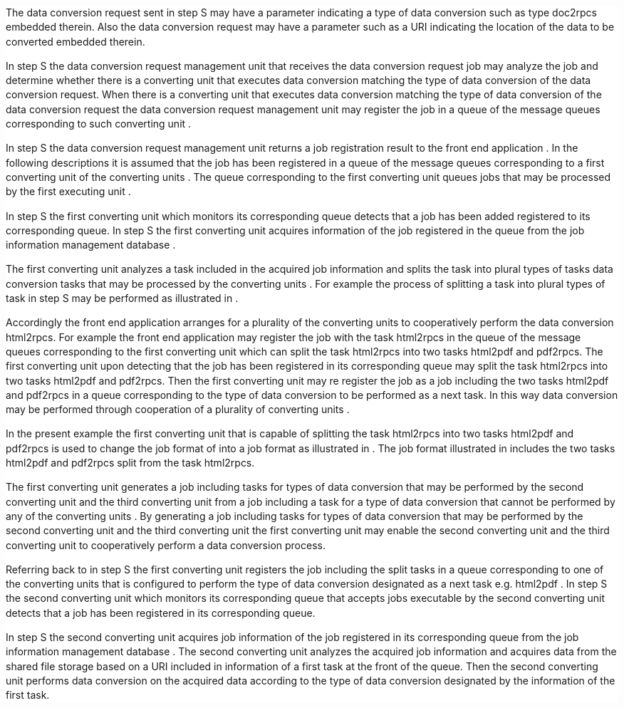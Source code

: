The data conversion request sent in step S may have a parameter indicating a type of data conversion such as type doc2rpcs embedded therein. Also the data conversion request may have a parameter such as a URI indicating the location of the data to be converted embedded therein.

In step S the data conversion request management unit that receives the data conversion request job may analyze the job and determine whether there is a converting unit that executes data conversion matching the type of data conversion of the data conversion request. When there is a converting unit that executes data conversion matching the type of data conversion of the data conversion request the data conversion request management unit may register the job in a queue of the message queues corresponding to such converting unit .

In step S the data conversion request management unit returns a job registration result to the front end application . In the following descriptions it is assumed that the job has been registered in a queue of the message queues corresponding to a first converting unit of the converting units . The queue corresponding to the first converting unit queues jobs that may be processed by the first executing unit .

In step S the first converting unit which monitors its corresponding queue detects that a job has been added registered to its corresponding queue. In step S the first converting unit acquires information of the job registered in the queue from the job information management database .

The first converting unit analyzes a task included in the acquired job information and splits the task into plural types of tasks data conversion tasks that may be processed by the converting units . For example the process of splitting a task into plural types of task in step S may be performed as illustrated in .

Accordingly the front end application arranges for a plurality of the converting units to cooperatively perform the data conversion html2rpcs. For example the front end application may register the job with the task html2rpcs in the queue of the message queues corresponding to the first converting unit which can split the task html2rpcs into two tasks html2pdf and pdf2rpcs. The first converting unit upon detecting that the job has been registered in its corresponding queue may split the task html2rpcs into two tasks html2pdf and pdf2rpcs. Then the first converting unit may re register the job as a job including the two tasks html2pdf and pdf2rpcs in a queue corresponding to the type of data conversion to be performed as a next task. In this way data conversion may be performed through cooperation of a plurality of converting units .

In the present example the first converting unit that is capable of splitting the task html2rpcs into two tasks html2pdf and pdf2rpcs is used to change the job format of into a job format as illustrated in . The job format illustrated in includes the two tasks html2pdf and pdf2rpcs split from the task html2rpcs. 

The first converting unit generates a job including tasks for types of data conversion that may be performed by the second converting unit and the third converting unit from a job including a task for a type of data conversion that cannot be performed by any of the converting units . By generating a job including tasks for types of data conversion that may be performed by the second converting unit and the third converting unit the first converting unit may enable the second converting unit and the third converting unit to cooperatively perform a data conversion process.

Referring back to in step S the first converting unit registers the job including the split tasks in a queue corresponding to one of the converting units that is configured to perform the type of data conversion designated as a next task e.g. html2pdf . In step S the second converting unit which monitors its corresponding queue that accepts jobs executable by the second converting unit detects that a job has been registered in its corresponding queue.

In step S the second converting unit acquires job information of the job registered in its corresponding queue from the job information management database . The second converting unit analyzes the acquired job information and acquires data from the shared file storage based on a URI included in information of a first task at the front of the queue. Then the second converting unit performs data conversion on the acquired data according to the type of data conversion designated by the information of the first task.
